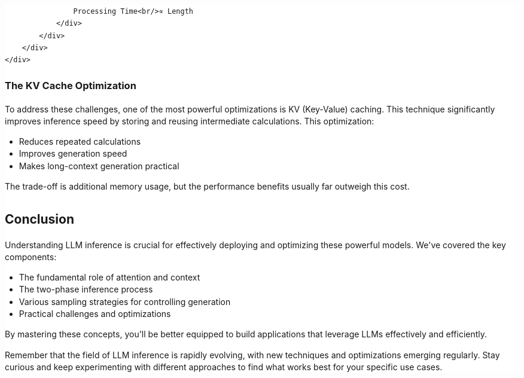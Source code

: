                     Processing Time<br/>∝ Length
                </div>
            </div>
        </div>
    </div>
</div>

### The KV Cache Optimization

To address these challenges, one of the most powerful optimizations is KV (Key-Value) caching. This technique significantly improves inference speed by storing and reusing intermediate calculations. This optimization:
- Reduces repeated calculations
- Improves generation speed
- Makes long-context generation practical

The trade-off is additional memory usage, but the performance benefits usually far outweigh this cost.

## Conclusion

Understanding LLM inference is crucial for effectively deploying and optimizing these powerful models. We've covered the key components:

- The fundamental role of attention and context
- The two-phase inference process
- Various sampling strategies for controlling generation
- Practical challenges and optimizations

By mastering these concepts, you'll be better equipped to build applications that leverage LLMs effectively and efficiently.

Remember that the field of LLM inference is rapidly evolving, with new techniques and optimizations emerging regularly. Stay curious and keep experimenting with different approaches to find what works best for your specific use cases.
